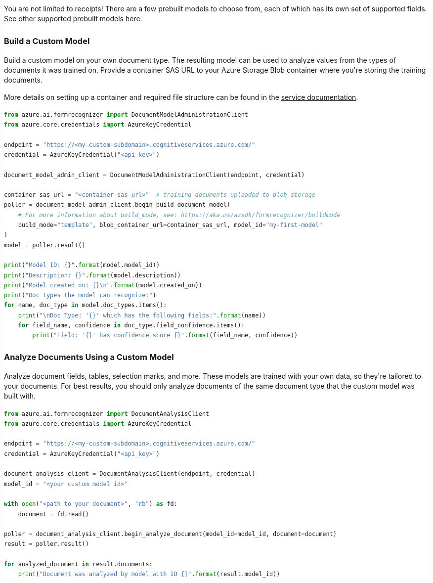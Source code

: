 ```python
```

You are not limited to receipts! There are a few prebuilt models to choose from, each of which has its own set of supported fields. See other supported prebuilt models [here][fr-models].

### Build a Custom Model
Build a custom model on your own document type. The resulting model can be used to analyze values from the types of documents it was trained on.
Provide a container SAS URL to your Azure Storage Blob container where you're storing the training documents.

More details on setting up a container and required file structure can be found in the [service documentation][fr-build-training-set].

```python
from azure.ai.formrecognizer import DocumentModelAdministrationClient
from azure.core.credentials import AzureKeyCredential

endpoint = "https://<my-custom-subdomain>.cognitiveservices.azure.com/"
credential = AzureKeyCredential("<api_key>")

document_model_admin_client = DocumentModelAdministrationClient(endpoint, credential)

container_sas_url = "<container-sas-url>"  # training documents uploaded to blob storage
poller = document_model_admin_client.begin_build_document_model(
    # For more information about build_mode, see: https://aka.ms/azsdk/formrecognizer/buildmode
    build_mode="template", blob_container_url=container_sas_url, model_id="my-first-model"
)
model = poller.result()

print("Model ID: {}".format(model.model_id))
print("Description: {}".format(model.description))
print("Model created on: {}\n".format(model.created_on))
print("Doc types the model can recognize:")
for name, doc_type in model.doc_types.items():
    print("\nDoc Type: '{}' which has the following fields:".format(name))
    for field_name, confidence in doc_type.field_confidence.items():
        print("Field: '{}' has confidence score {}".format(field_name, confidence))
```


### Analyze Documents Using a Custom Model
Analyze document fields, tables, selection marks, and more. These models are trained with your own data, so they're tailored to your documents.
For best results, you should only analyze documents of the same document type that the custom model was built with.

```python
from azure.ai.formrecognizer import DocumentAnalysisClient
from azure.core.credentials import AzureKeyCredential

endpoint = "https://<my-custom-subdomain>.cognitiveservices.azure.com/"
credential = AzureKeyCredential("<api_key>")

document_analysis_client = DocumentAnalysisClient(endpoint, credential)
model_id = "<your custom model id>"

with open("<path to your document>", "rb") as fd:
    document = fd.read()

poller = document_analysis_client.begin_analyze_document(model_id=model_id, document=document)
result = poller.result()

for analyzed_document in result.documents:
    print("Document was analyzed by model with ID {}".format(result.model_id))
```

[python-fr-src]: https://github.com/Azure/azure-sdk-for-python/tree/main/sdk/formrecognizer/azure-ai-formrecognizer/azure/ai/formrecognizer
[python-fr-pypi]: https://pypi.org/project/azure-ai-formrecognizer/
[python-fr-product-docs]: /azure/cognitive-services/form-recognizer/overview
[python-fr-ref-docs]: https://aka.ms/azsdk/python/formrecognizer/docs
[python-fr-samples]: https://github.com/Azure/azure-sdk-for-python/tree/main/sdk/formrecognizer/azure-ai-formrecognizer/samples
[azure_subscription]: https://azure.microsoft.com/free/
[azure_portal]: https://ms.portal.azure.com/
[regional_endpoints]: https://azure.microsoft.com/global-infrastructure/services/?products=form-recognizer
[FR_or_CS_resource]: /azure/cognitive-services/cognitive-services-apis-create-account?tabs=multiservice%2Cwindows
[pip]: https://pypi.org/project/pip/
[cognitive_resource_portal]: https://ms.portal.azure.com/#create/Microsoft.CognitiveServicesFormRecognizer
[cognitive_resource_cli]: /azure/cognitive-services/cognitive-services-apis-create-account-cli?tabs=windows
[azure-key-credential]: https://aka.ms/azsdk/python/core/azurekeycredential
[labeling-tool]: https://aka.ms/azsdk/formrecognizer/labelingtool
[fr-studio]: https://aka.ms/azsdk/formrecognizer/formrecognizerstudio
[fr-build-model]: https://aka.ms/azsdk/formrecognizer/buildmodel
[fr-build-training-set]: https://aka.ms/azsdk/formrecognizer/buildtrainingset
[fr-models]: https://aka.ms/azsdk/formrecognizer/models
[fr-errors]: https://aka.ms/azsdk/formrecognizer/errors
[azure_core_ref_docs]: https://aka.ms/azsdk/python/core/docs
[azure_core_exceptions]: https://aka.ms/azsdk/python/core/docs#module-azure.core.exceptions
[python_logging]: https://docs.python.org/3/library/logging.html
[multi_and_single_service]: /azure/cognitive-services/cognitive-services-apis-create-account?tabs=multiservice%2Cwindows
[azure_cli_endpoint_lookup]: /cli/azure/cognitiveservices/account?view=azure-cli-latest#az-cognitiveservices-account-show
[azure_portal_get_endpoint]: /azure/cognitive-services/cognitive-services-apis-create-account?tabs=multiservice%2Cwindows#get-the-keys-for-your-resource
[cognitive_authentication_api_key]: /azure/cognitive-services/cognitive-services-apis-create-account?tabs=multiservice%2Cwindows#get-the-keys-for-your-resource
[register_aad_app]: /azure/cognitive-services/authentication#assign-a-role-to-a-service-principal
[custom_subdomain]: /azure/cognitive-services/authentication#create-a-resource-with-a-custom-subdomain
[azure_identity]: https://github.com/Azure/azure-sdk-for-python/tree/main/sdk/identity/azure-identity
[default_azure_credential]: https://github.com/Azure/azure-sdk-for-python/tree/main/sdk/identity/azure-identity#defaultazurecredential
[service_recognize_receipt]: https://aka.ms/azsdk/formrecognizer/receiptfieldschema
[service_recognize_business_cards]: https://aka.ms/azsdk/formrecognizer/businesscardfieldschema
[service_recognize_invoice]: https://aka.ms/azsdk/formrecognizer/invoicefieldschema
[service_recognize_identity_documents]: https://aka.ms/azsdk/formrecognizer/iddocumentfieldschema
[service_recognize_tax_documents]: https://aka.ms/azsdk/formrecognizer/taxusw2fieldschema
[service_prebuilt_document]: /azure/applied-ai-services/form-recognizer/concept-general-document#general-document-features
[sdk_logging_docs]: /azure/developer/python/sdk/azure-sdk-logging
[sample_readme]: https://github.com/Azure/azure-sdk-for-python/tree/main/sdk/formrecognizer/azure-ai-formrecognizer/samples
[changelog]: https://github.com/Azure/azure-sdk-for-python/tree/main/sdk/formrecognizer/azure-ai-formrecognizer/CHANGELOG.md
[migration-guide]: https://github.com/Azure/azure-sdk-for-python/tree/main/sdk/formrecognizer/azure-ai-formrecognizer/MIGRATION_GUIDE.md
[cla]: https://cla.microsoft.com
[code_of_conduct]: https://opensource.microsoft.com/codeofconduct/
[coc_faq]: https://opensource.microsoft.com/codeofconduct/faq/
[coc_contact]: mailto:opencode@microsoft.com
